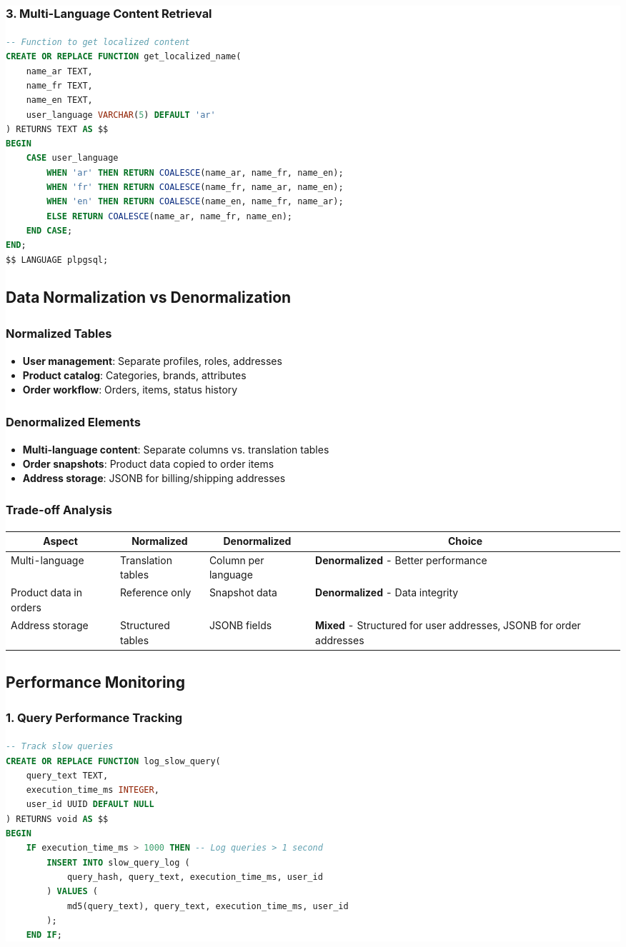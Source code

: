 ### 3. Multi-Language Content Retrieval

```sql
-- Function to get localized content
CREATE OR REPLACE FUNCTION get_localized_name(
    name_ar TEXT,
    name_fr TEXT,
    name_en TEXT,
    user_language VARCHAR(5) DEFAULT 'ar'
) RETURNS TEXT AS $$
BEGIN
    CASE user_language
        WHEN 'ar' THEN RETURN COALESCE(name_ar, name_fr, name_en);
        WHEN 'fr' THEN RETURN COALESCE(name_fr, name_ar, name_en);
        WHEN 'en' THEN RETURN COALESCE(name_en, name_fr, name_ar);
        ELSE RETURN COALESCE(name_ar, name_fr, name_en);
    END CASE;
END;
$$ LANGUAGE plpgsql;
```

## Data Normalization vs Denormalization

### Normalized Tables
- **User management**: Separate profiles, roles, addresses
- **Product catalog**: Categories, brands, attributes
- **Order workflow**: Orders, items, status history

### Denormalized Elements
- **Multi-language content**: Separate columns vs. translation tables
- **Order snapshots**: Product data copied to order items
- **Address storage**: JSONB for billing/shipping addresses

### Trade-off Analysis

| Aspect | Normalized | Denormalized | Choice |
|--------|------------|--------------|---------|
| Multi-language | Translation tables | Column per language | **Denormalized** - Better performance |
| Product data in orders | Reference only | Snapshot data | **Denormalized** - Data integrity |
| Address storage | Structured tables | JSONB fields | **Mixed** - Structured for user addresses, JSONB for order addresses |

## Performance Monitoring

### 1. Query Performance Tracking

```sql
-- Track slow queries
CREATE OR REPLACE FUNCTION log_slow_query(
    query_text TEXT,
    execution_time_ms INTEGER,
    user_id UUID DEFAULT NULL
) RETURNS void AS $$
BEGIN
    IF execution_time_ms > 1000 THEN -- Log queries > 1 second
        INSERT INTO slow_query_log (
            query_hash, query_text, execution_time_ms, user_id
        ) VALUES (
            md5(query_text), query_text, execution_time_ms, user_id
        );
    END IF;
```